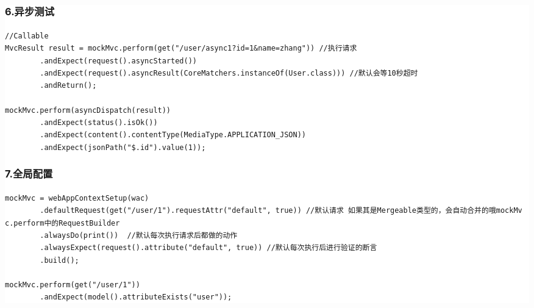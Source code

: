 ### 6.异步测试

    //Callable  
    MvcResult result = mockMvc.perform(get("/user/async1?id=1&name=zhang")) //执行请求  
            .andExpect(request().asyncStarted())  
            .andExpect(request().asyncResult(CoreMatchers.instanceOf(User.class))) //默认会等10秒超时  
            .andReturn();  
        
    mockMvc.perform(asyncDispatch(result))  
            .andExpect(status().isOk())  
            .andExpect(content().contentType(MediaType.APPLICATION_JSON))  
            .andExpect(jsonPath("$.id").value(1));  
 
### 7.全局配置

    mockMvc = webAppContextSetup(wac)  
            .defaultRequest(get("/user/1").requestAttr("default", true)) //默认请求 如果其是Mergeable类型的，会自动合并的哦mockMvc.perform中的RequestBuilder  
            .alwaysDo(print())  //默认每次执行请求后都做的动作  
            .alwaysExpect(request().attribute("default", true)) //默认每次执行后进行验证的断言  
            .build();  
      
    mockMvc.perform(get("/user/1"))  
            .andExpect(model().attributeExists("user"));  